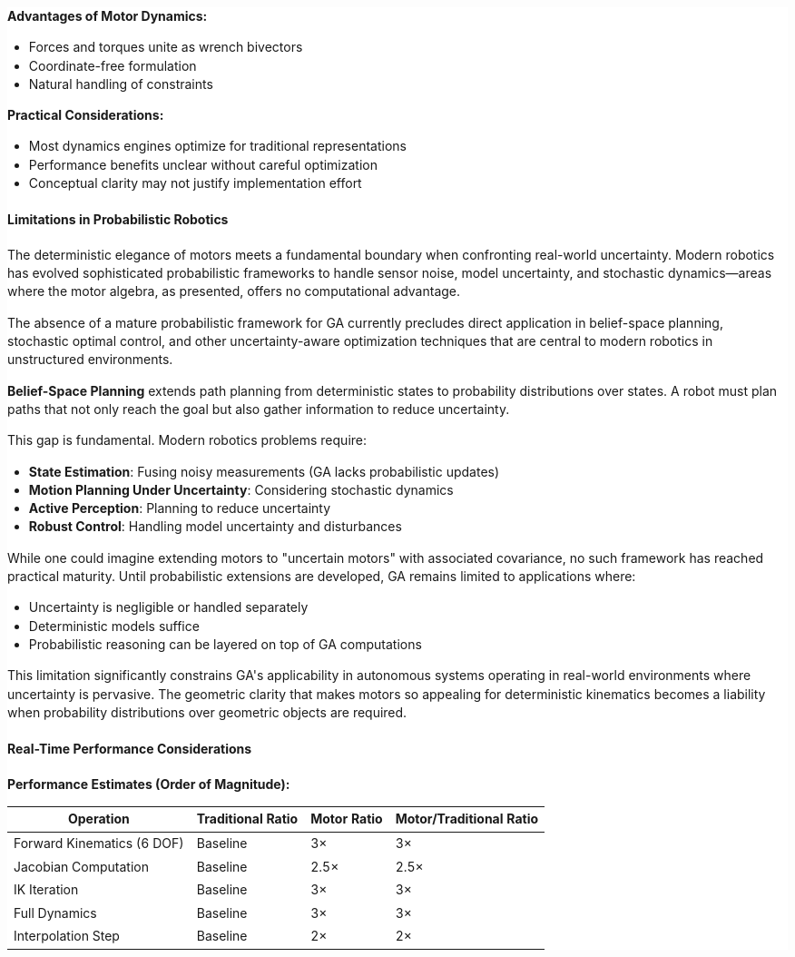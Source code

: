 **Advantages of Motor Dynamics:**
- Forces and torques unite as wrench bivectors
- Coordinate-free formulation
- Natural handling of constraints

**Practical Considerations:**
- Most dynamics engines optimize for traditional representations
- Performance benefits unclear without careful optimization
- Conceptual clarity may not justify implementation effort

#### Limitations in Probabilistic Robotics

The deterministic elegance of motors meets a fundamental boundary when confronting real-world uncertainty. Modern robotics has evolved sophisticated probabilistic frameworks to handle sensor noise, model uncertainty, and stochastic dynamics—areas where the motor algebra, as presented, offers no computational advantage.

The absence of a mature probabilistic framework for GA currently precludes direct application in belief-space planning, stochastic optimal control, and other uncertainty-aware optimization techniques that are central to modern robotics in unstructured environments.

**Belief-Space Planning** extends path planning from deterministic states to probability distributions over states. A robot must plan paths that not only reach the goal but also gather information to reduce uncertainty.

This gap is fundamental. Modern robotics problems require:
- **State Estimation**: Fusing noisy measurements (GA lacks probabilistic updates)
- **Motion Planning Under Uncertainty**: Considering stochastic dynamics
- **Active Perception**: Planning to reduce uncertainty
- **Robust Control**: Handling model uncertainty and disturbances

While one could imagine extending motors to "uncertain motors" with associated covariance, no such framework has reached practical maturity. Until probabilistic extensions are developed, GA remains limited to applications where:
- Uncertainty is negligible or handled separately
- Deterministic models suffice
- Probabilistic reasoning can be layered on top of GA computations

This limitation significantly constrains GA's applicability in autonomous systems operating in real-world environments where uncertainty is pervasive. The geometric clarity that makes motors so appealing for deterministic kinematics becomes a liability when probability distributions over geometric objects are required.

#### Real-Time Performance Considerations

**Performance Estimates (Order of Magnitude):**

| Operation | Traditional Ratio | Motor Ratio | Motor/Traditional Ratio |
|-----------|------------------|-------------|------------------------|
| Forward Kinematics (6 DOF) | Baseline | 3× | 3× |
| Jacobian Computation | Baseline | 2.5× | 2.5× |
| IK Iteration | Baseline | 3× | 3× |
| Full Dynamics | Baseline | 3× | 3× |
| Interpolation Step | Baseline | 2× | 2× |
